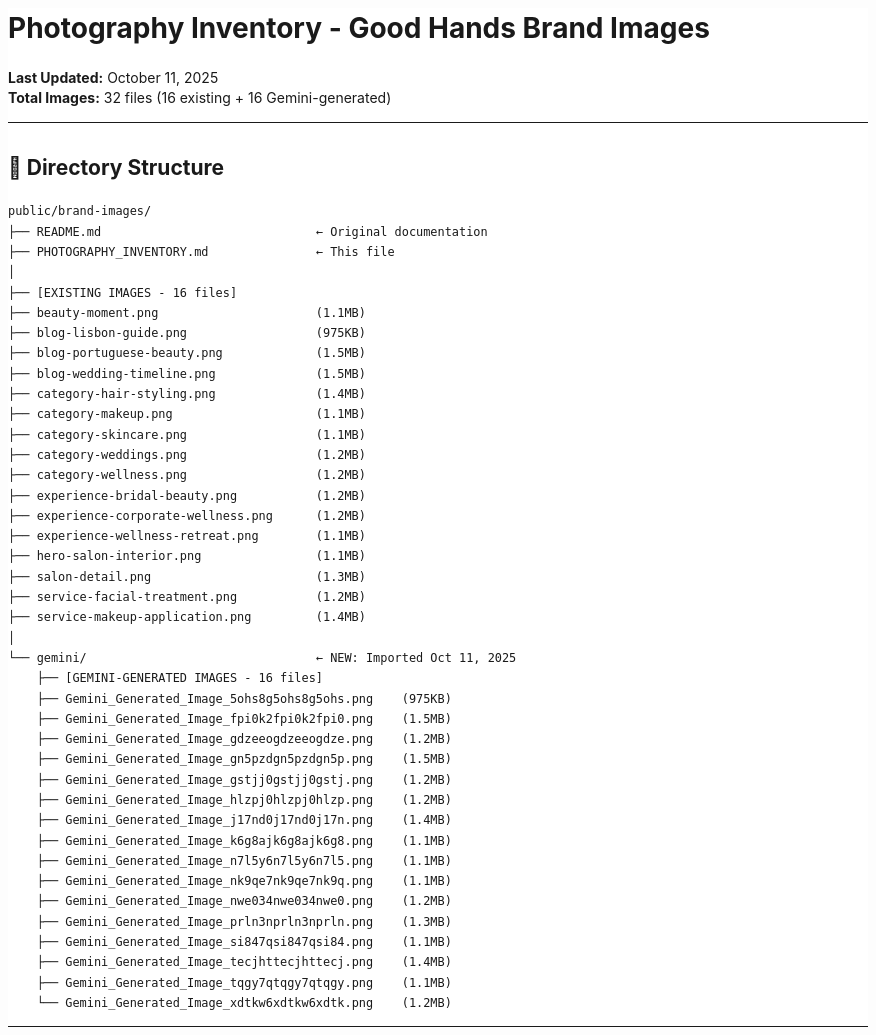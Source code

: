 # Photography Inventory - Good Hands Brand Images

**Last Updated:** October 11, 2025  
**Total Images:** 32 files (16 existing + 16 Gemini-generated)

---

## 📁 Directory Structure

```
public/brand-images/
├── README.md                              ← Original documentation
├── PHOTOGRAPHY_INVENTORY.md               ← This file
│
├── [EXISTING IMAGES - 16 files]
├── beauty-moment.png                      (1.1MB)
├── blog-lisbon-guide.png                  (975KB)
├── blog-portuguese-beauty.png             (1.5MB)
├── blog-wedding-timeline.png              (1.5MB)
├── category-hair-styling.png              (1.4MB)
├── category-makeup.png                    (1.1MB)
├── category-skincare.png                  (1.1MB)
├── category-weddings.png                  (1.2MB)
├── category-wellness.png                  (1.2MB)
├── experience-bridal-beauty.png           (1.2MB)
├── experience-corporate-wellness.png      (1.2MB)
├── experience-wellness-retreat.png        (1.1MB)
├── hero-salon-interior.png                (1.1MB)
├── salon-detail.png                       (1.3MB)
├── service-facial-treatment.png           (1.2MB)
├── service-makeup-application.png         (1.4MB)
│
└── gemini/                                ← NEW: Imported Oct 11, 2025
    ├── [GEMINI-GENERATED IMAGES - 16 files]
    ├── Gemini_Generated_Image_5ohs8g5ohs8g5ohs.png    (975KB)
    ├── Gemini_Generated_Image_fpi0k2fpi0k2fpi0.png    (1.5MB)
    ├── Gemini_Generated_Image_gdzeeogdzeeogdze.png    (1.2MB)
    ├── Gemini_Generated_Image_gn5pzdgn5pzdgn5p.png    (1.5MB)
    ├── Gemini_Generated_Image_gstjj0gstjj0gstj.png    (1.2MB)
    ├── Gemini_Generated_Image_hlzpj0hlzpj0hlzp.png    (1.2MB)
    ├── Gemini_Generated_Image_j17nd0j17nd0j17n.png    (1.4MB)
    ├── Gemini_Generated_Image_k6g8ajk6g8ajk6g8.png    (1.1MB)
    ├── Gemini_Generated_Image_n7l5y6n7l5y6n7l5.png    (1.1MB)
    ├── Gemini_Generated_Image_nk9qe7nk9qe7nk9q.png    (1.1MB)
    ├── Gemini_Generated_Image_nwe034nwe034nwe0.png    (1.2MB)
    ├── Gemini_Generated_Image_prln3nprln3nprln.png    (1.3MB)
    ├── Gemini_Generated_Image_si847qsi847qsi84.png    (1.1MB)
    ├── Gemini_Generated_Image_tecjhttecjhttecj.png    (1.4MB)
    ├── Gemini_Generated_Image_tqgy7qtqgy7qtqgy.png    (1.1MB)
    └── Gemini_Generated_Image_xdtkw6xdtkw6xdtk.png    (1.2MB)
```

---